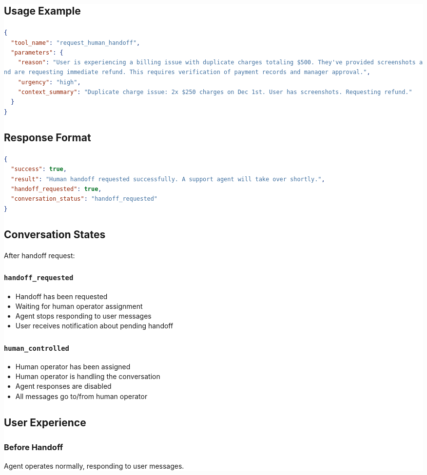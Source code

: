## Usage Example

```json
{
  "tool_name": "request_human_handoff",
  "parameters": {
    "reason": "User is experiencing a billing issue with duplicate charges totaling $500. They've provided screenshots and are requesting immediate refund. This requires verification of payment records and manager approval.",
    "urgency": "high",
    "context_summary": "Duplicate charge issue: 2x $250 charges on Dec 1st. User has screenshots. Requesting refund."
  }
}
```

## Response Format

```json
{
  "success": true,
  "result": "Human handoff requested successfully. A support agent will take over shortly.",
  "handoff_requested": true,
  "conversation_status": "handoff_requested"
}
```

## Conversation States

After handoff request:

### `handoff_requested`

- Handoff has been requested
- Waiting for human operator assignment
- Agent stops responding to user messages
- User receives notification about pending handoff

### `human_controlled`

- Human operator has been assigned
- Human operator is handling the conversation
- Agent responses are disabled
- All messages go to/from human operator

## User Experience

### Before Handoff

Agent operates normally, responding to user messages.
